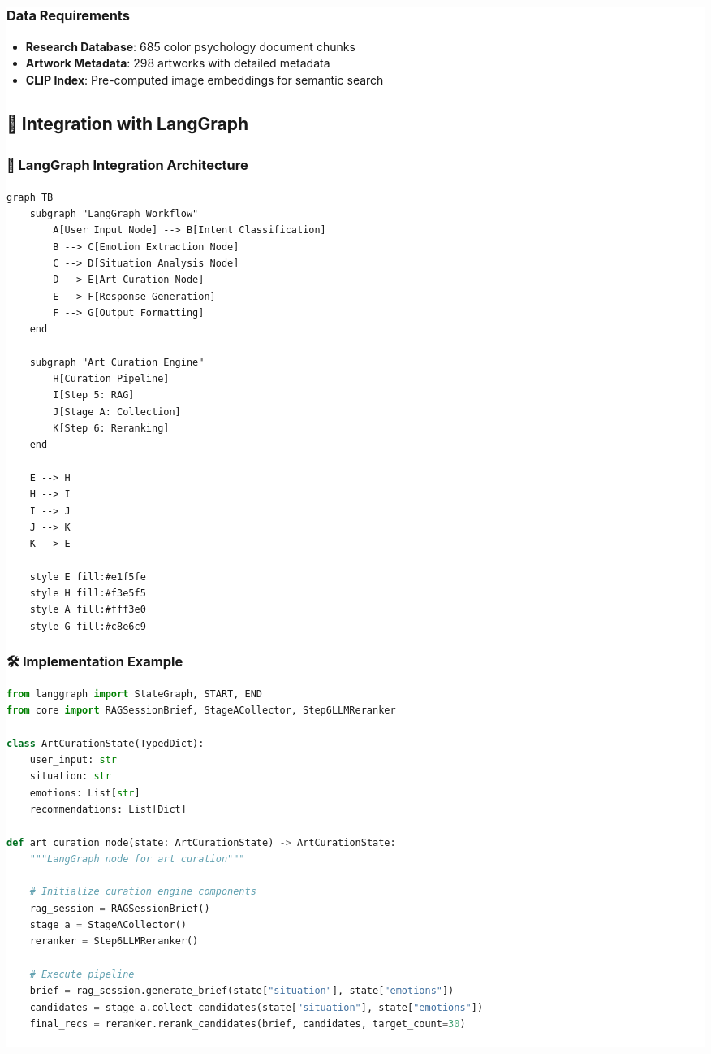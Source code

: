 ### Data Requirements
- **Research Database**: 685 color psychology document chunks
- **Artwork Metadata**: 298 artworks with detailed metadata
- **CLIP Index**: Pre-computed image embeddings for semantic search

## 🤝 Integration with LangGraph

### 🔗 LangGraph Integration Architecture
```mermaid
graph TB
    subgraph "LangGraph Workflow"
        A[User Input Node] --> B[Intent Classification]
        B --> C[Emotion Extraction Node]
        C --> D[Situation Analysis Node]
        D --> E[Art Curation Node]
        E --> F[Response Generation]
        F --> G[Output Formatting]
    end
    
    subgraph "Art Curation Engine"
        H[Curation Pipeline]
        I[Step 5: RAG]
        J[Stage A: Collection]
        K[Step 6: Reranking]
    end
    
    E --> H
    H --> I
    I --> J
    J --> K
    K --> E
    
    style E fill:#e1f5fe
    style H fill:#f3e5f5
    style A fill:#fff3e0
    style G fill:#c8e6c9
```

### 🛠️ Implementation Example
```python
from langgraph import StateGraph, START, END
from core import RAGSessionBrief, StageACollector, Step6LLMReranker

class ArtCurationState(TypedDict):
    user_input: str
    situation: str
    emotions: List[str]
    recommendations: List[Dict]

def art_curation_node(state: ArtCurationState) -> ArtCurationState:
    """LangGraph node for art curation"""
    
    # Initialize curation engine components
    rag_session = RAGSessionBrief()
    stage_a = StageACollector()
    reranker = Step6LLMReranker()
    
    # Execute pipeline
    brief = rag_session.generate_brief(state["situation"], state["emotions"])
    candidates = stage_a.collect_candidates(state["situation"], state["emotions"])
    final_recs = reranker.rerank_candidates(brief, candidates, target_count=30)
    
```